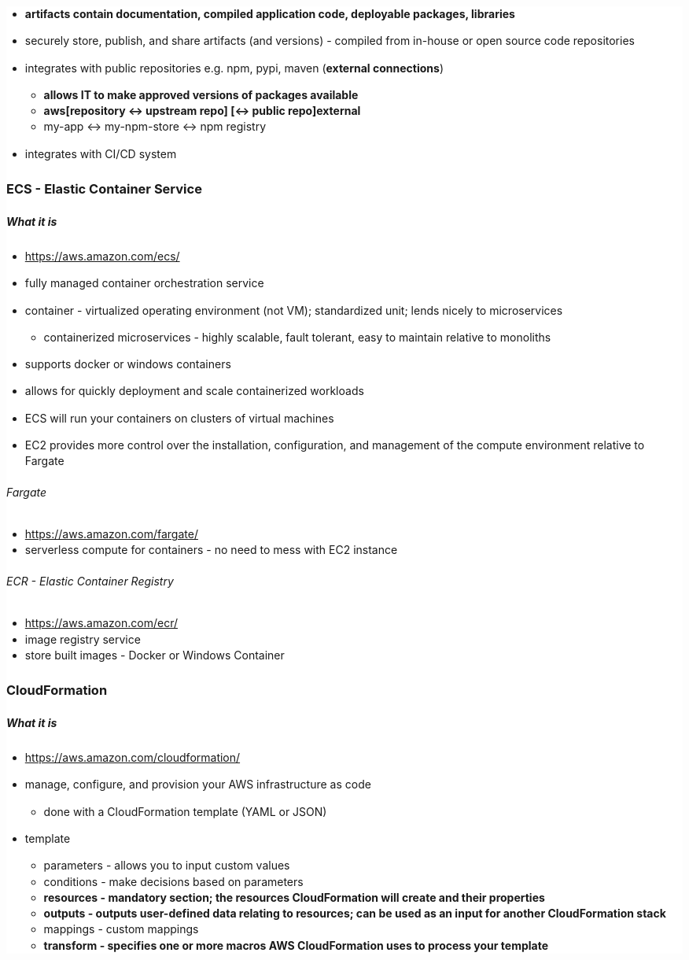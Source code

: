   * **artifacts contain documentation, compiled application code, deployable packages, libraries**
* securely store, publish, and share artifacts (and versions) - compiled from in-house or open source code repositories
* integrates with public repositories e.g. npm, pypi, maven (**external connections**)

  * **allows IT to make approved versions of packages available** 
  * **aws\[repository <-> upstream repo] \[<-> public repo]external**
  * my-app <-> my-npm-store <-> npm registry
* integrates with CI/CD system

### ECS - Elastic Container Service

##### What it is

* <https://aws.amazon.com/ecs/>
* fully managed container orchestration service
* container - virtualized operating environment (not VM); standardized unit; lends nicely to microservices

  * containerized microservices - highly scalable, fault tolerant, easy to maintain relative to monoliths 
* supports docker or windows containers
* allows for quickly deployment  and scale containerized workloads
* ECS will run your containers on clusters of virtual machines
* EC2 provides more control over the installation, configuration, and management of the compute environment relative to Fargate

###### Fargate

* <https://aws.amazon.com/fargate/>
* serverless compute for containers - no need to mess with EC2 instance

###### ECR - Elastic Container Registry

* <https://aws.amazon.com/ecr/>
* image registry service
* store built images - Docker or Windows Container

### CloudFormation

##### What it is

* <https://aws.amazon.com/cloudformation/>
* manage, configure, and provision your AWS infrastructure as code

  * done with a CloudFormation template (YAML or JSON)
* template

  * parameters - allows you to input custom values
  * conditions - make decisions based on parameters
  * **resources - mandatory section; the resources CloudFormation will create and their properties**
  * **outputs - outputs user-defined data relating to resources; can be used as an input for another CloudFormation stack**
  * mappings - custom mappings
  * **transform - specifies one or more macros AWS CloudFormation uses to process your template**

